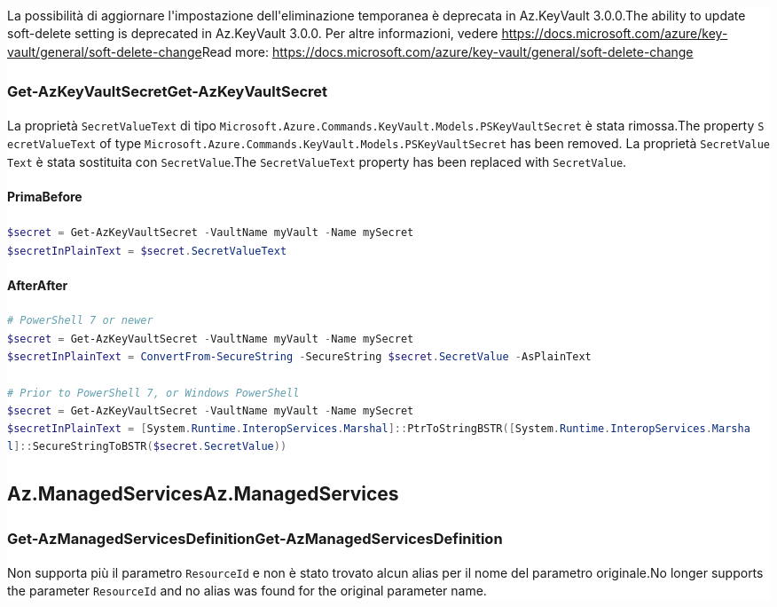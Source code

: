 <span data-ttu-id="05369-214">La possibilità di aggiornare l'impostazione dell'eliminazione temporanea è deprecata in Az.KeyVault 3.0.0.</span><span class="sxs-lookup"><span data-stu-id="05369-214">The ability to update soft-delete setting is deprecated in Az.KeyVault 3.0.0.</span></span> <span data-ttu-id="05369-215">Per altre informazioni, vedere https://docs.microsoft.com/azure/key-vault/general/soft-delete-change</span><span class="sxs-lookup"><span data-stu-id="05369-215">Read more: https://docs.microsoft.com/azure/key-vault/general/soft-delete-change</span></span>

### <a name="get-azkeyvaultsecret"></a><span data-ttu-id="05369-216">Get-AzKeyVaultSecret</span><span class="sxs-lookup"><span data-stu-id="05369-216">Get-AzKeyVaultSecret</span></span>

<span data-ttu-id="05369-217">La proprietà `SecretValueText` di tipo `Microsoft.Azure.Commands.KeyVault.Models.PSKeyVaultSecret` è stata rimossa.</span><span class="sxs-lookup"><span data-stu-id="05369-217">The property `SecretValueText` of type `Microsoft.Azure.Commands.KeyVault.Models.PSKeyVaultSecret` has been removed.</span></span> <span data-ttu-id="05369-218">La proprietà `SecretValueText` è stata sostituita con `SecretValue`.</span><span class="sxs-lookup"><span data-stu-id="05369-218">The `SecretValueText` property has been replaced with `SecretValue`.</span></span>

#### <a name="before"></a><span data-ttu-id="05369-219">Prima</span><span class="sxs-lookup"><span data-stu-id="05369-219">Before</span></span>

```powershell
$secret = Get-AzKeyVaultSecret -VaultName myVault -Name mySecret
$secretInPlainText = $secret.SecretValueText
```

#### <a name="after"></a><span data-ttu-id="05369-220">After</span><span class="sxs-lookup"><span data-stu-id="05369-220">After</span></span>

```powershell
# PowerShell 7 or newer
$secret = Get-AzKeyVaultSecret -VaultName myVault -Name mySecret
$secretInPlainText = ConvertFrom-SecureString -SecureString $secret.SecretValue -AsPlainText

# Prior to PowerShell 7, or Windows PowerShell
$secret = Get-AzKeyVaultSecret -VaultName myVault -Name mySecret
$secretInPlainText = [System.Runtime.InteropServices.Marshal]::PtrToStringBSTR([System.Runtime.InteropServices.Marshal]::SecureStringToBSTR($secret.SecretValue))
```

## <a name="azmanagedservices"></a><span data-ttu-id="05369-221">Az.ManagedServices</span><span class="sxs-lookup"><span data-stu-id="05369-221">Az.ManagedServices</span></span>

### <a name="get-azmanagedservicesdefinition"></a><span data-ttu-id="05369-222">Get-AzManagedServicesDefinition</span><span class="sxs-lookup"><span data-stu-id="05369-222">Get-AzManagedServicesDefinition</span></span>

<span data-ttu-id="05369-223">Non supporta più il parametro `ResourceId` e non è stato trovato alcun alias per il nome del parametro originale.</span><span class="sxs-lookup"><span data-stu-id="05369-223">No longer supports the parameter `ResourceId` and no alias was found for the original parameter name.</span></span>

